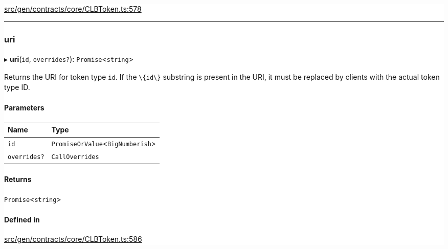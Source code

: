 [src/gen/contracts/core/CLBToken.ts:578](https://github.com/chromatic-protocol/sdk/blob/ded0de0/src/gen/contracts/core/CLBToken.ts#L578)

___

### uri

▸ **uri**(`id`, `overrides?`): `Promise`<`string`\>

Returns the URI for token type `id`. If the `\{id\}` substring is present in the URI, it must be replaced by clients with the actual token type ID.

#### Parameters

| Name | Type |
| :------ | :------ |
| `id` | `PromiseOrValue`<`BigNumberish`\> |
| `overrides?` | `CallOverrides` |

#### Returns

`Promise`<`string`\>

#### Defined in

[src/gen/contracts/core/CLBToken.ts:586](https://github.com/chromatic-protocol/sdk/blob/ded0de0/src/gen/contracts/core/CLBToken.ts#L586)
